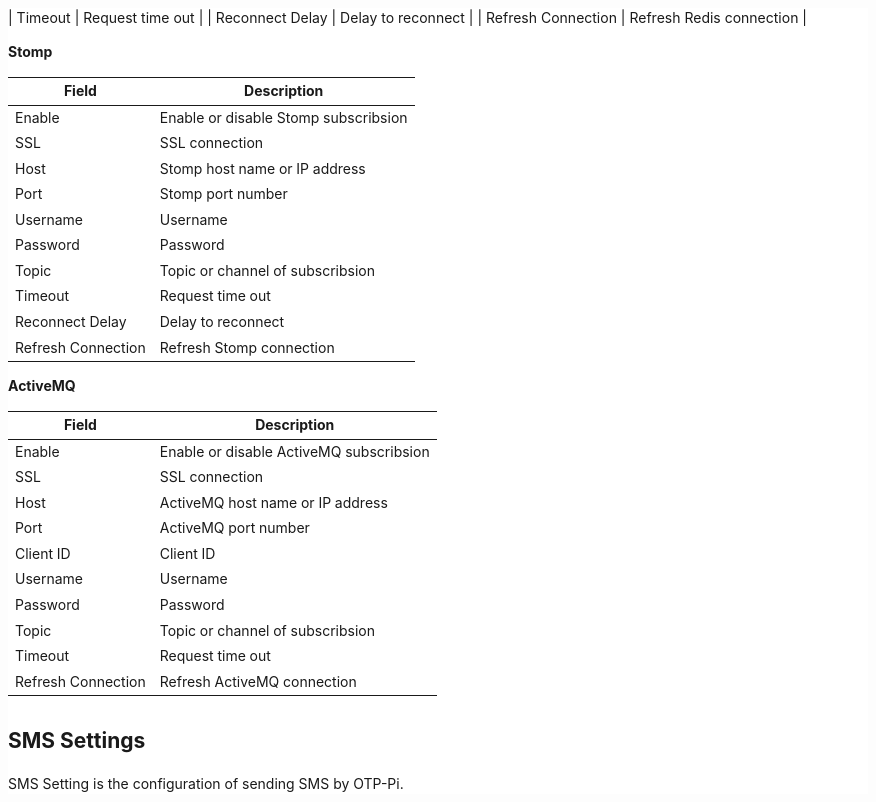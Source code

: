 | Timeout | Request time out |
| Reconnect Delay | Delay to reconnect |
| Refresh Connection | Refresh Redis connection |

**Stomp**

| Field | Description |
| ----- | ----------- |
| Enable | Enable or disable Stomp subscribsion |
| SSL | SSL connection |
| Host | Stomp host name or IP address |
| Port | Stomp port number |
| Username | Username |
| Password | Password |
| Topic | Topic or channel of subscribsion | 
| Timeout | Request time out |
| Reconnect Delay | Delay to reconnect |
| Refresh Connection | Refresh Stomp connection |

**ActiveMQ**

| Field | Description |
| ----- | ----------- |
| Enable | Enable or disable ActiveMQ subscribsion |
| SSL | SSL connection |
| Host | ActiveMQ host name or IP address |
| Port | ActiveMQ port number |
| Client ID | Client ID |
| Username | Username |
| Password | Password |
| Topic | Topic or channel of subscribsion | 
| Timeout | Request time out |
| Refresh Connection | Refresh ActiveMQ connection |

## SMS Settings

SMS Setting is the configuration of sending SMS by OTP-Pi.
